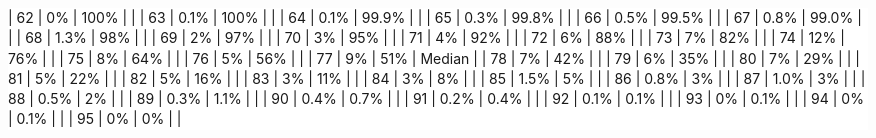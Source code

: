 | 62 | 0% | 100% |  |
| 63 | 0.1% | 100% |  |
| 64 | 0.1% | 99.9% |  |
| 65 | 0.3% | 99.8% |  |
| 66 | 0.5% | 99.5% |  |
| 67 | 0.8% | 99.0% |  |
| 68 | 1.3% | 98% |  |
| 69 | 2% | 97% |  |
| 70 | 3% | 95% |  |
| 71 | 4% | 92% |  |
| 72 | 6% | 88% |  |
| 73 | 7% | 82% |  |
| 74 | 12% | 76% |  |
| 75 | 8% | 64% |  |
| 76 | 5% | 56% |  |
| 77 | 9% | 51% | Median |
| 78 | 7% | 42% |  |
| 79 | 6% | 35% |  |
| 80 | 7% | 29% |  |
| 81 | 5% | 22% |  |
| 82 | 5% | 16% |  |
| 83 | 3% | 11% |  |
| 84 | 3% | 8% |  |
| 85 | 1.5% | 5% |  |
| 86 | 0.8% | 3% |  |
| 87 | 1.0% | 3% |  |
| 88 | 0.5% | 2% |  |
| 89 | 0.3% | 1.1% |  |
| 90 | 0.4% | 0.7% |  |
| 91 | 0.2% | 0.4% |  |
| 92 | 0.1% | 0.1% |  |
| 93 | 0% | 0.1% |  |
| 94 | 0% | 0.1% |  |
| 95 | 0% | 0% |  |
